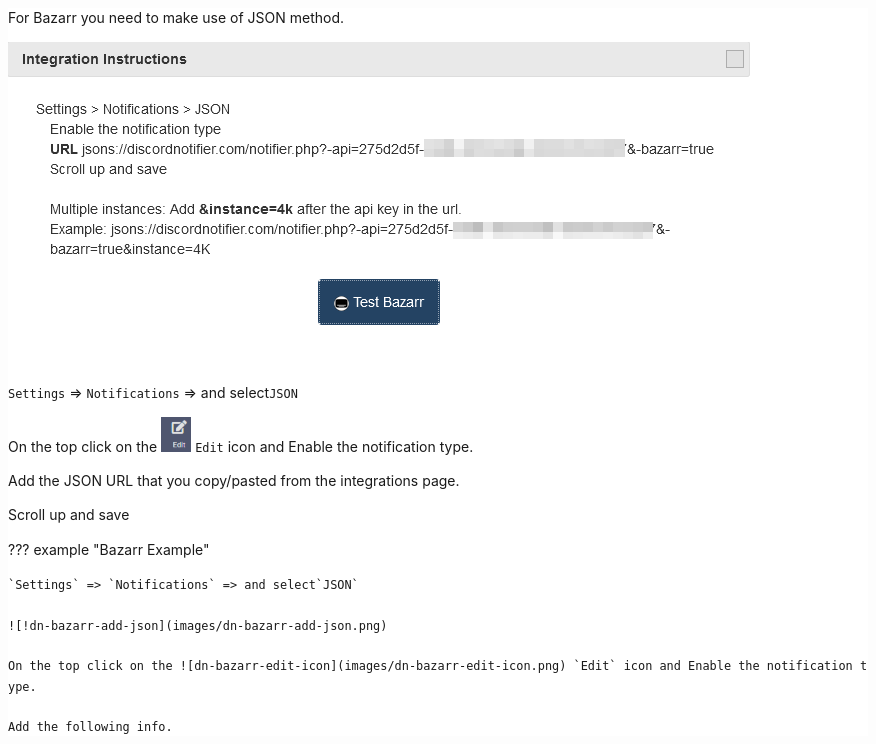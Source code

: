 For Bazarr you need to make use of JSON method.

![!dn-bazarr-instruction](images/dn-bazarr-instruction.png)

`Settings` => `Notifications` => and select`JSON`

On the top click on the ![dn-bazarr-edit-icon](images/dn-bazarr-edit-icon.png) `Edit` icon and Enable the notification type.

Add the JSON URL that you copy/pasted from the integrations page.

Scroll up and save

??? example "Bazarr Example"

    `Settings` => `Notifications` => and select`JSON`

    ![!dn-bazarr-add-json](images/dn-bazarr-add-json.png)

    On the top click on the ![dn-bazarr-edit-icon](images/dn-bazarr-edit-icon.png) `Edit` icon and Enable the notification type.

    Add the following info.
